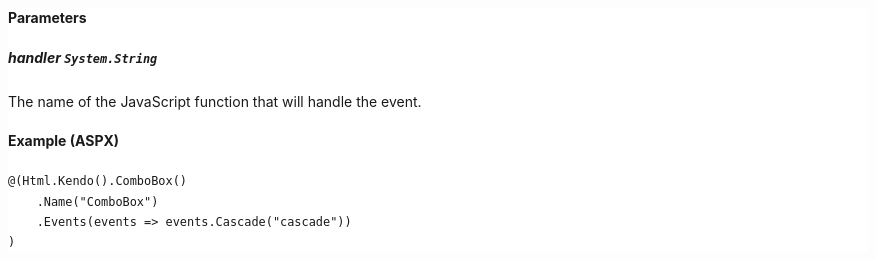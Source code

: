 
#### Parameters

##### handler `System.String`
The name of the JavaScript function that will handle the event.




#### Example (ASPX)
    @(Html.Kendo().ComboBox()
        .Name("ComboBox")
        .Events(events => events.Cascade("cascade"))
    )



